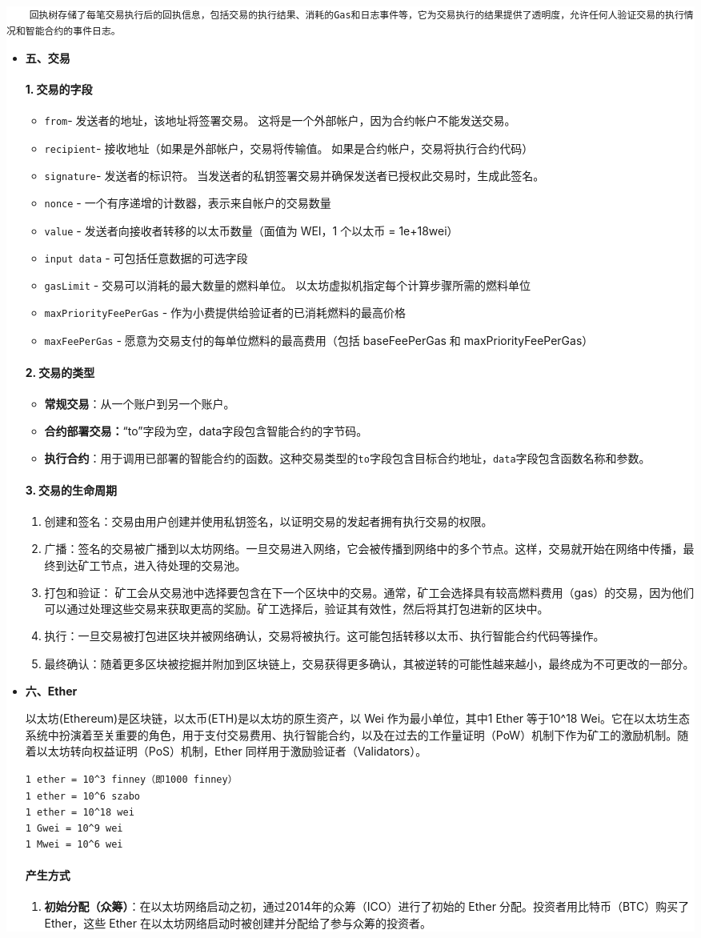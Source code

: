         回执树存储了每笔交易执行后的回执信息，包括交易的执行结果、消耗的Gas和日志事件等，它为交易执行的结果提供了透明度，允许任何人验证交易的执行情况和智能合约的事件日志。

- **五、交易**

    #### 1. 交易的字段

    - `from`- 发送者的地址，该地址将签署交易。 这将是一个外部帐户，因为合约帐户不能发送交易。

    - `recipient`- 接收地址（如果是外部帐户，交易将传输值。 如果是合约帐户，交易将执行合约代码）

    - `signature`- 发送者的标识符。 当发送者的私钥签署交易并确保发送者已授权此交易时，生成此签名。

    - `nonce` - 一个有序递增的计数器，表示来自帐户的交易数量

    - `value` - 发送者向接收者转移的以太币数量（面值为 WEI，1 个以太币 = 1e+18wei）

    - `input data` - 可包括任意数据的可选字段

    - `gasLimit` - 交易可以消耗的最大数量的燃料单位。 以太坊虚拟机指定每个计算步骤所需的燃料单位

    - `maxPriorityFeePerGas` - 作为小费提供给验证者的已消耗燃料的最高价格

    - `maxFeePerGas` - 愿意为交易支付的每单位燃料的最高费用（包括 baseFeePerGas 和 maxPriorityFeePerGas）

    #### 2. 交易的类型

    - **常规交易**：从一个账户到另一个账户。

    - **合约部署交易：**“to”字段为空，data字段包含智能合约的字节码。

    - **执行合约**：用于调用已部署的智能合约的函数。这种交易类型的`to`字段包含目标合约地址，`data`字段包含函数名称和参数。

    #### 3. 交易的生命周期

    1. 创建和签名：交易由用户创建并使用私钥签名，以证明交易的发起者拥有执行交易的权限。

    2. 广播：签名的交易被广播到以太坊网络。一旦交易进入网络，它会被传播到网络中的多个节点。这样，交易就开始在网络中传播，最终到达矿工节点，进入待处理的交易池。

    3. 打包和验证： 矿工会从交易池中选择要包含在下一个区块中的交易。通常，矿工会选择具有较高燃料费用（gas）的交易，因为他们可以通过处理这些交易来获取更高的奖励。矿工选择后，验证其有效性，然后将其打包进新的区块中。

    4. 执行：一旦交易被打包进区块并被网络确认，交易将被执行。这可能包括转移以太币、执行智能合约代码等操作。

    5. 最终确认：随着更多区块被挖掘并附加到区块链上，交易获得更多确认，其被逆转的可能性越来越小，最终成为不可更改的一部分。

- **六、Ether**

    以太坊(Ethereum)是区块链，以太币(ETH)是以太坊的原生资产，以 Wei 作为最小单位，其中1 Ether 等于10^18 Wei。它在以太坊生态系统中扮演着至关重要的角色，用于支付交易费用、执行智能合约，以及在过去的工作量证明（PoW）机制下作为矿工的激励机制。随着以太坊转向权益证明（PoS）机制，Ether 同样用于激励验证者（Validators）。

    ```Plain Text
    1 ether = 10^3 finney（即1000 finney）
    1 ether = 10^6 szabo
    1 ether = 10^18 wei
    1 Gwei = 10^9 wei
    1 Mwei = 10^6 wei
    ```

    #### 产生方式

    1. **初始分配（众筹）**：在以太坊网络启动之初，通过2014年的众筹（ICO）进行了初始的 Ether 分配。投资者用比特币（BTC）购买了 Ether，这些 Ether 在以太坊网络启动时被创建并分配给了参与众筹的投资者。
